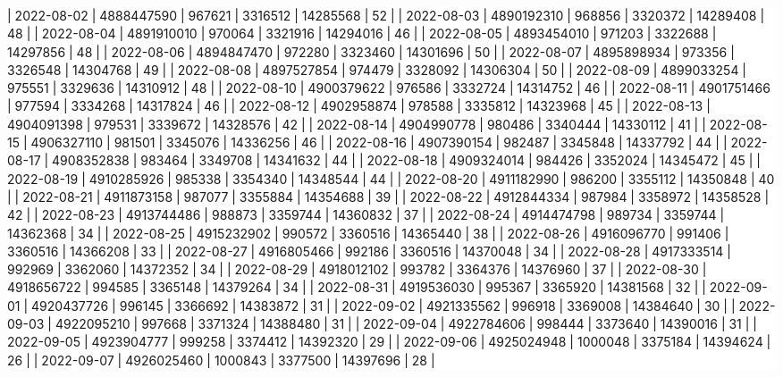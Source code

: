 | 2022-08-02 | 4888447590 | 967621 | 3316512 | 14285568 | 52 |
| 2022-08-03 | 4890192310 | 968856 | 3320372 | 14289408 | 48 |
| 2022-08-04 | 4891910010 | 970064 | 3321916 | 14294016 | 46 |
| 2022-08-05 | 4893454010 | 971203 | 3322688 | 14297856 | 48 |
| 2022-08-06 | 4894847470 | 972280 | 3323460 | 14301696 | 50 |
| 2022-08-07 | 4895898934 | 973356 | 3326548 | 14304768 | 49 |
| 2022-08-08 | 4897527854 | 974479 | 3328092 | 14306304 | 50 |
| 2022-08-09 | 4899033254 | 975551 | 3329636 | 14310912 | 48 |
| 2022-08-10 | 4900379622 | 976586 | 3332724 | 14314752 | 46 |
| 2022-08-11 | 4901751466 | 977594 | 3334268 | 14317824 | 46 |
| 2022-08-12 | 4902958874 | 978588 | 3335812 | 14323968 | 45 |
| 2022-08-13 | 4904091398 | 979531 | 3339672 | 14328576 | 42 |
| 2022-08-14 | 4904990778 | 980486 | 3340444 | 14330112 | 41 |
| 2022-08-15 | 4906327110 | 981501 | 3345076 | 14336256 | 46 |
| 2022-08-16 | 4907390154 | 982487 | 3345848 | 14337792 | 44 |
| 2022-08-17 | 4908352838 | 983464 | 3349708 | 14341632 | 44 |
| 2022-08-18 | 4909324014 | 984426 | 3352024 | 14345472 | 45 |
| 2022-08-19 | 4910285926 | 985338 | 3354340 | 14348544 | 44 |
| 2022-08-20 | 4911182990 | 986200 | 3355112 | 14350848 | 40 |
| 2022-08-21 | 4911873158 | 987077 | 3355884 | 14354688 | 39 |
| 2022-08-22 | 4912844334 | 987984 | 3358972 | 14358528 | 42 |
| 2022-08-23 | 4913744486 | 988873 | 3359744 | 14360832 | 37 |
| 2022-08-24 | 4914474798 | 989734 | 3359744 | 14362368 | 34 |
| 2022-08-25 | 4915232902 | 990572 | 3360516 | 14365440 | 38 |
| 2022-08-26 | 4916096770 | 991406 | 3360516 | 14366208 | 33 |
| 2022-08-27 | 4916805466 | 992186 | 3360516 | 14370048 | 34 |
| 2022-08-28 | 4917333514 | 992969 | 3362060 | 14372352 | 34 |
| 2022-08-29 | 4918012102 | 993782 | 3364376 | 14376960 | 37 |
| 2022-08-30 | 4918656722 | 994585 | 3365148 | 14379264 | 34 |
| 2022-08-31 | 4919536030 | 995367 | 3365920 | 14381568 | 32 |
| 2022-09-01 | 4920437726 | 996145 | 3366692 | 14383872 | 31 |
| 2022-09-02 | 4921335562 | 996918 | 3369008 | 14384640 | 30 |
| 2022-09-03 | 4922095210 | 997668 | 3371324 | 14388480 | 31 |
| 2022-09-04 | 4922784606 | 998444 | 3373640 | 14390016 | 31 |
| 2022-09-05 | 4923904777 | 999258 | 3374412 | 14392320 | 29 |
| 2022-09-06 | 4925024948 | 1000048 | 3375184 | 14394624 | 26 |
| 2022-09-07 | 4926025460 | 1000843 | 3377500 | 14397696 | 28 |